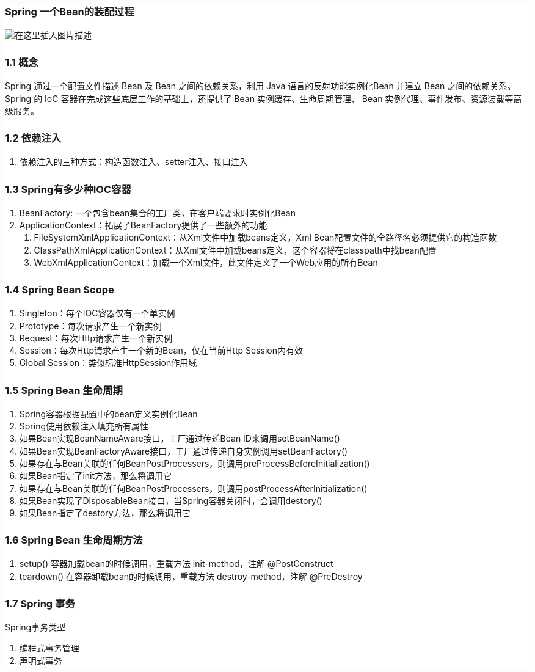 ### Spring 一个Bean的装配过程

![在这里插入图片描述](https://img-blog.csdnimg.cn/2020121916571615.png?x-oss-process=image/watermark,type_ZmFuZ3poZW5naGVpdGk,shadow_10,text_aHR0cHM6Ly9ibG9nLmNzZG4ubmV0L3dlaXhpbl80MjEwMzAyNg==,size_16,color_FFFFFF,t_70)

### 1.1 概念

Spring 通过一个配置文件描述 Bean 及 Bean 之间的依赖关系，利用 Java 语言的反射功能实例化Bean 并建立 Bean 之间的依赖关系。 Spring 的 IoC 容器在完成这些底层工作的基础上，还提供了 Bean 实例缓存、生命周期管理、 Bean 实例代理、事件发布、资源装载等高级服务。

### 1.2 依赖注入

1. 依赖注入的三种方式：构造函数注入、setter注入、接口注入

### 1.3 Spring有多少种IOC容器

1. BeanFactory: 一个包含bean集合的工厂类，在客户端要求时实例化Bean
2. ApplicationContext：拓展了BeanFactory提供了一些额外的功能
   1. FileSystemXmlApplicationContext：从Xml文件中加载beans定义，Xml Bean配置文件的全路径名必须提供它的构造函数
   2. ClassPathXmlApplicationContext：从Xml文件中加载beans定义，这个容器将在classpath中找bean配置
   3. WebXmlApplicationContext：加载一个Xml文件，此文件定义了一个Web应用的所有Bean

### 1.4 Spring Bean Scope

1. Singleton：每个IOC容器仅有一个单实例
2. Prototype：每次请求产生一个新实例
3. Request：每次Http请求产生一个新实例
4. Session：每次Http请求产生一个新的Bean，仅在当前Http Session内有效
5. Global Session：类似标准HttpSession作用域

### 1.5 Spring Bean 生命周期

1. Spring容器根据配置中的bean定义实例化Bean
2. Spring使用依赖注入填充所有属性
3. 如果Bean实现BeanNameAware接口，工厂通过传递Bean ID来调用setBeanName()
4. 如果Bean实现BeanFactoryAware接口，工厂通过传递自身实例调用setBeanFactory()
5. 如果存在与Bean关联的任何BeanPostProcessers，则调用preProcessBeforeInitialization()
6. 如果Bean指定了init方法，那么将调用它
7. 如果存在与Bean关联的任何BeanPostProcessers，则调用postProcessAfterInitialization()
8. 如果Bean实现了DisposableBean接口，当Spring容器关闭时，会调用destory()
9. 如果Bean指定了destory方法，那么将调用它

### 1.6 Spring Bean 生命周期方法

1. setup() 容器加载bean的时候调用，重载方法 init-method，注解 @PostConstruct
2. teardown() 在容器卸载bean的时候调用，重载方法 destroy-method，注解 @PreDestroy

### 1.7 Spring 事务

Spring事务类型

1. 编程式事务管理
2. 声明式事务
